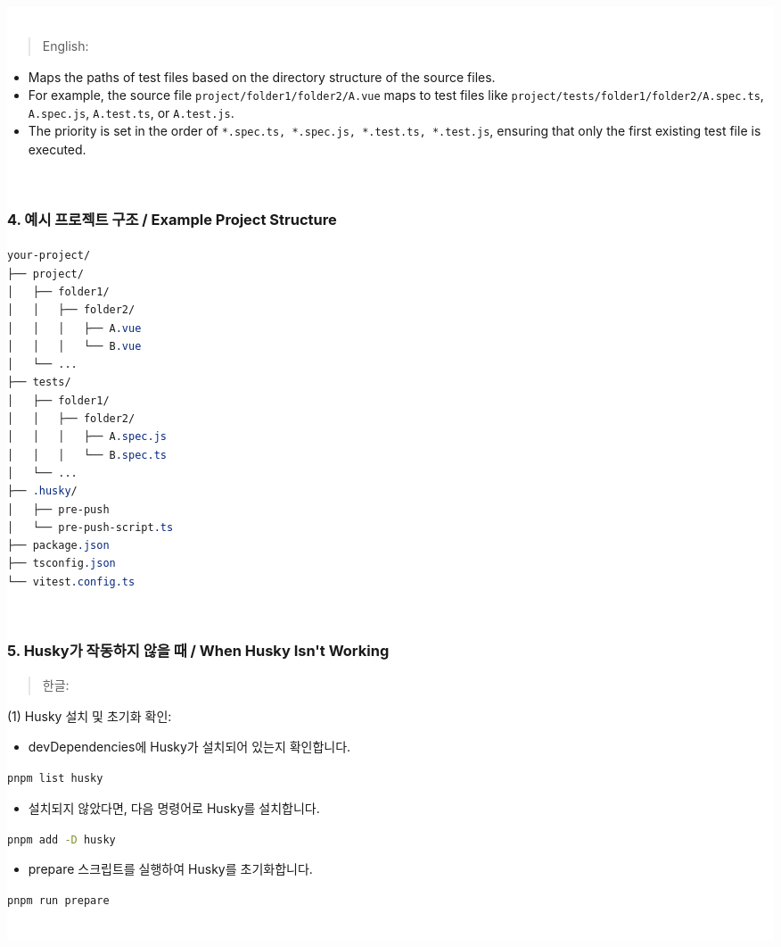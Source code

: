 <br/>

> English:

- Maps the paths of test files based on the directory structure of the source files.
- For example, the source file `project/folder1/folder2/A.vue` maps to test files like `project/tests/folder1/folder2/A.spec.ts`, `A.spec.js`, `A.test.ts`, or `A.test.js`.
- The priority is set in the order of `*.spec.ts, *.spec.js, *.test.ts, *.test.js`, ensuring that only the first existing test file is executed.

<br/>

### 4. 예시 프로젝트 구조 / Example Project Structure
```css
your-project/
├── project/
│   ├── folder1/
│   │   ├── folder2/
│   │   │   ├── A.vue
│   │   │   └── B.vue
│   └── ...
├── tests/
│   ├── folder1/
│   │   ├── folder2/
│   │   │   ├── A.spec.js
│   │   │   └── B.spec.ts
│   └── ...
├── .husky/
│   ├── pre-push
│   └── pre-push-script.ts
├── package.json
├── tsconfig.json
└── vitest.config.ts
```
<br/>

### 5. Husky가 작동하지 않을 때 / When Husky Isn't Working
> 한글:

(1) Husky 설치 및 초기화 확인:
- devDependencies에 Husky가 설치되어 있는지 확인합니다.
```bash
pnpm list husky
```

- 설치되지 않았다면, 다음 명령어로 Husky를 설치합니다.
```bash
pnpm add -D husky
```
- prepare 스크립트를 실행하여 Husky를 초기화합니다.
```bash
pnpm run prepare
```

<br/>
